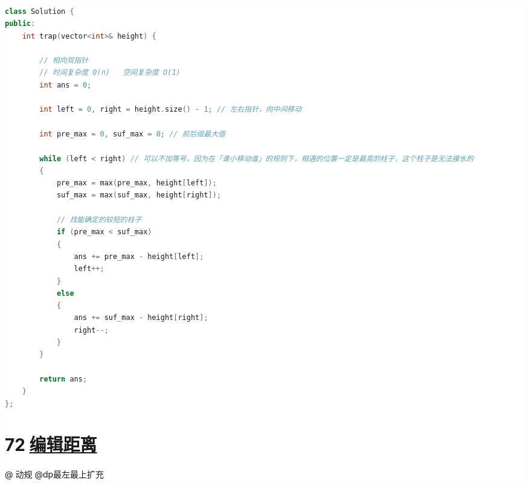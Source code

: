 ~~~C++
class Solution {
public:
    int trap(vector<int>& height) {

        // 相向双指针
        // 时间复杂度 O(n)   空间复杂度 O(1)
        int ans = 0;

        int left = 0, right = height.size() - 1; // 左右指针，向中间移动

        int pre_max = 0, suf_max = 0; // 前后缀最大值

        while (left < right) // 可以不加等号，因为在「谁小移动谁」的规则下，相遇的位置一定是最高的柱子，这个柱子是无法接水的
        {
            pre_max = max(pre_max, height[left]);
            suf_max = max(suf_max, height[right]);

            // 找能确定的较短的柱子
            if (pre_max < suf_max)
            {
                ans += pre_max - height[left];
                left++; 
            }
            else
            {
                ans += suf_max - height[right];
                right--;
            }
        }

        return ans;        
    }
};
~~~





# 72 [编辑距离](https://leetcode.cn/problems/edit-distance/description/?envType=study-plan-v2&envId=top-100-liked)

@ 动规 @dp最左最上扩充
